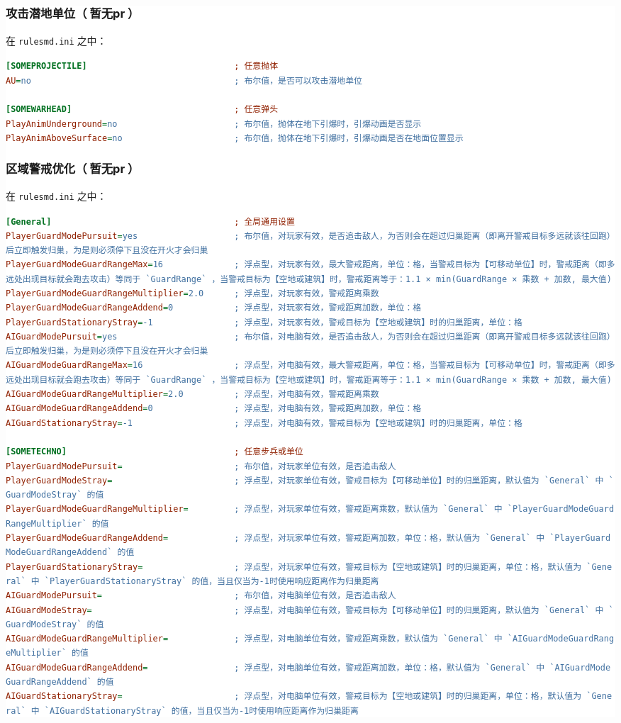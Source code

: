 ### 攻击潜地单位（ 暂无pr ）

在 `rulesmd.ini` 之中：

```ini
[SOMEPROJECTILE]                             ; 任意抛体
AU=no                                        ; 布尔值，是否可以攻击潜地单位

[SOMEWARHEAD]                                ; 任意弹头
PlayAnimUnderground=no                       ; 布尔值，抛体在地下引爆时，引爆动画是否显示
PlayAnimAboveSurface=no                      ; 布尔值，抛体在地下引爆时，引爆动画是否在地面位置显示
```

### 区域警戒优化（ 暂无pr ）

在 `rulesmd.ini` 之中：

```ini
[General]                                    ; 全局通用设置
PlayerGuardModePursuit=yes                   ; 布尔值，对玩家有效，是否追击敌人，为否则会在超过归巢距离（即离开警戒目标多远就该往回跑）后立即触发归巢，为是则必须停下且没在开火才会归巢
PlayerGuardModeGuardRangeMax=16              ; 浮点型，对玩家有效，最大警戒距离，单位：格，当警戒目标为【可移动单位】时，警戒距离（即多远处出现目标就会跑去攻击）等同于 `GuardRange` ，当警戒目标为【空地或建筑】时，警戒距离等于：1.1 × min(GuardRange × 乘数 + 加数, 最大值)
PlayerGuardModeGuardRangeMultiplier=2.0      ; 浮点型，对玩家有效，警戒距离乘数
PlayerGuardModeGuardRangeAddend=0            ; 浮点型，对玩家有效，警戒距离加数，单位：格
PlayerGuardStationaryStray=-1                ; 浮点型，对玩家有效，警戒目标为【空地或建筑】时的归巢距离，单位：格
AIGuardModePursuit=yes                       ; 布尔值，对电脑有效，是否追击敌人，为否则会在超过归巢距离（即离开警戒目标多远就该往回跑）后立即触发归巢，为是则必须停下且没在开火才会归巢
AIGuardModeGuardRangeMax=16                  ; 浮点型，对电脑有效，最大警戒距离，单位：格，当警戒目标为【可移动单位】时，警戒距离（即多远处出现目标就会跑去攻击）等同于 `GuardRange` ，当警戒目标为【空地或建筑】时，警戒距离等于：1.1 × min(GuardRange × 乘数 + 加数, 最大值)
AIGuardModeGuardRangeMultiplier=2.0          ; 浮点型，对电脑有效，警戒距离乘数
AIGuardModeGuardRangeAddend=0                ; 浮点型，对电脑有效，警戒距离加数，单位：格
AIGuardStationaryStray=-1                    ; 浮点型，对电脑有效，警戒目标为【空地或建筑】时的归巢距离，单位：格

[SOMETECHNO]                                 ; 任意步兵或单位
PlayerGuardModePursuit=                      ; 布尔值，对玩家单位有效，是否追击敌人
PlayerGuardModeStray=                        ; 浮点型，对玩家单位有效，警戒目标为【可移动单位】时的归巢距离，默认值为 `General` 中 `GuardModeStray` 的值
PlayerGuardModeGuardRangeMultiplier=         ; 浮点型，对玩家单位有效，警戒距离乘数，默认值为 `General` 中 `PlayerGuardModeGuardRangeMultiplier` 的值
PlayerGuardModeGuardRangeAddend=             ; 浮点型，对玩家单位有效，警戒距离加数，单位：格，默认值为 `General` 中 `PlayerGuardModeGuardRangeAddend` 的值
PlayerGuardStationaryStray=                  ; 浮点型，对玩家单位有效，警戒目标为【空地或建筑】时的归巢距离，单位：格，默认值为 `General` 中 `PlayerGuardStationaryStray` 的值，当且仅当为-1时使用响应距离作为归巢距离
AIGuardModePursuit=                          ; 布尔值，对电脑单位有效，是否追击敌人
AIGuardModeStray=                            ; 浮点型，对电脑单位有效，警戒目标为【可移动单位】时的归巢距离，默认值为 `General` 中 `GuardModeStray` 的值
AIGuardModeGuardRangeMultiplier=             ; 浮点型，对电脑单位有效，警戒距离乘数，默认值为 `General` 中 `AIGuardModeGuardRangeMultiplier` 的值
AIGuardModeGuardRangeAddend=                 ; 浮点型，对电脑单位有效，警戒距离加数，单位：格，默认值为 `General` 中 `AIGuardModeGuardRangeAddend` 的值
AIGuardStationaryStray=                      ; 浮点型，对电脑单位有效，警戒目标为【空地或建筑】时的归巢距离，单位：格，默认值为 `General` 中 `AIGuardStationaryStray` 的值，当且仅当为-1时使用响应距离作为归巢距离
```
